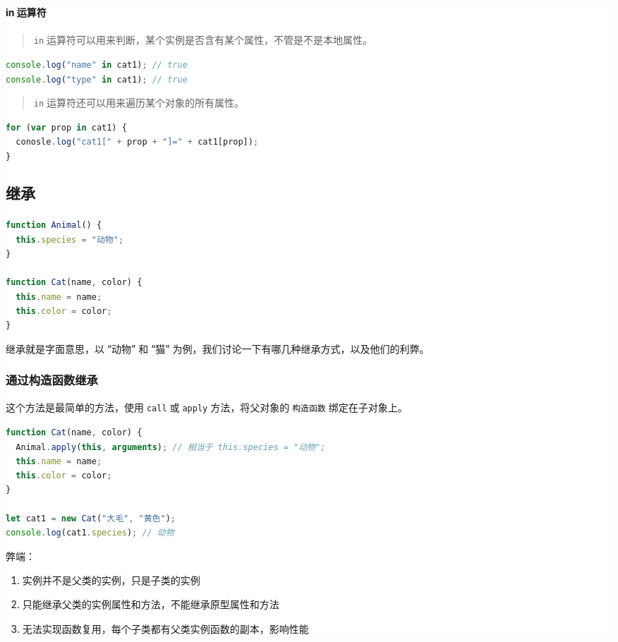 #### in 运算符

> `in` 运算符可以用来判断，某个实例是否含有某个属性，不管是不是本地属性。

```js
console.log("name" in cat1); // true
console.log("type" in cat1); // true
```

> `in` 运算符还可以用来遍历某个对象的所有属性。

```js
for (var prop in cat1) {
  conosle.log("cat1[" + prop + "]=" + cat1[prop]);
}
```

## 继承

```js
function Animal() {
  this.species = "动物";
}

function Cat(name, color) {
  this.name = name;
  this.color = color;
}
```

继承就是字面意思，以 “动物” 和 “猫” 为例，我们讨论一下有哪几种继承方式，以及他们的利弊。

### 通过构造函数继承

这个方法是最简单的方法，使用 `call` 或 `apply` 方法，将父对象的 `构造函数` 绑定在子对象上。

```js
function Cat(name, color) {
  Animal.apply(this, arguments); // 相当于 this.species = "动物";
  this.name = name;
  this.color = color;
}

let cat1 = new Cat("大毛", "黄色");
console.log(cat1.species); // 动物
```

<div class="Alert Alert--porint">

弊端：

1. 实例并不是父类的实例，只是子类的实例

2. 只能继承父类的实例属性和方法，不能继承原型属性和方法

3. 无法实现函数复用，每个子类都有父类实例函数的副本，影响性能

</div>
